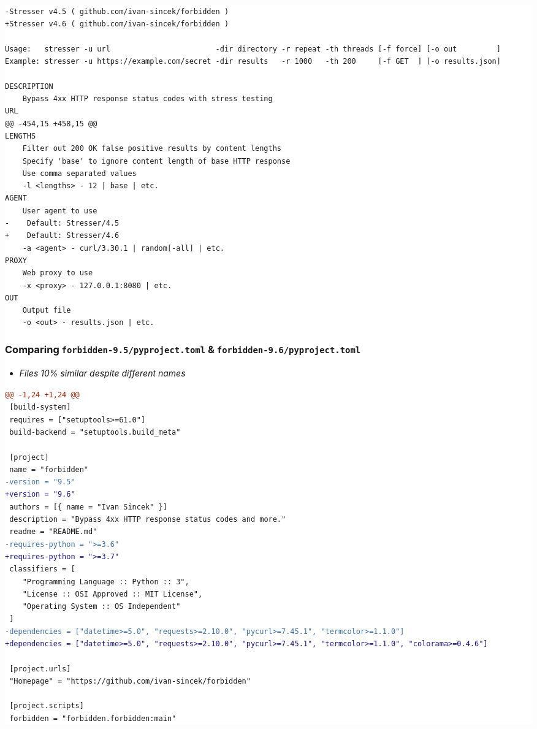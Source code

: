  ```fundamental
-Stresser v4.5 ( github.com/ivan-sincek/forbidden )
+Stresser v4.6 ( github.com/ivan-sincek/forbidden )
 
 Usage:   stresser -u url                        -dir directory -r repeat -th threads [-f force] [-o out         ]
 Example: stresser -u https://example.com/secret -dir results   -r 1000   -th 200     [-f GET  ] [-o results.json]
 
 DESCRIPTION
     Bypass 4xx HTTP response status codes with stress testing
 URL
@@ -454,15 +458,15 @@
 LENGTHS
     Filter out 200 OK false positive results by content lengths
     Specify 'base' to ignore content length of base HTTP response
     Use comma separated values
     -l <lengths> - 12 | base | etc.
 AGENT
     User agent to use
-    Default: Stresser/4.5
+    Default: Stresser/4.6
     -a <agent> - curl/3.30.1 | random[-all] | etc.
 PROXY
     Web proxy to use
     -x <proxy> - 127.0.0.1:8080 | etc.
 OUT
     Output file
     -o <out> - results.json | etc.
```

### Comparing `forbidden-9.5/pyproject.toml` & `forbidden-9.6/pyproject.toml`

 * *Files 10% similar despite different names*

```diff
@@ -1,24 +1,24 @@
 [build-system]
 requires = ["setuptools>=61.0"]
 build-backend = "setuptools.build_meta"
 
 [project]
 name = "forbidden"
-version = "9.5"
+version = "9.6"
 authors = [{ name = "Ivan Sincek" }]
 description = "Bypass 4xx HTTP response status codes and more."
 readme = "README.md"
-requires-python = ">=3.6"
+requires-python = ">=3.7"
 classifiers = [
 	"Programming Language :: Python :: 3",
 	"License :: OSI Approved :: MIT License",
 	"Operating System :: OS Independent"
 ]
-dependencies = ["datetime>=5.0", "requests>=2.10.0", "pycurl>=7.45.1", "termcolor>=1.1.0"]
+dependencies = ["datetime>=5.0", "requests>=2.10.0", "pycurl>=7.45.1", "termcolor>=1.1.0", "colorama>=0.4.6"]
 
 [project.urls]
 "Homepage" = "https://github.com/ivan-sincek/forbidden"
 
 [project.scripts]
 forbidden = "forbidden.forbidden:main"
```